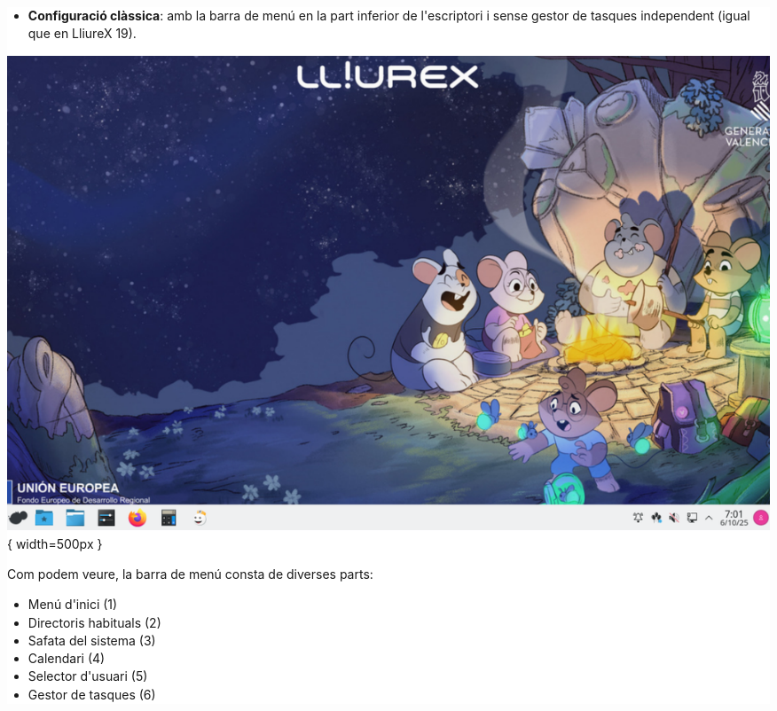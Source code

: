 * **Configuració clàssica**: amb la barra de menú en la part inferior de l'escriptori i sense gestor de tasques independent (igual que en LliureX 19).

![Escritorio de LliureX](img/escriptoriclassic.png){ width=500px }

Com podem veure, la barra de menú consta de diverses parts:

* Menú d'inici (1)
* Directoris habituals (2)
* Safata del sistema (3)
* Calendari (4)
* Selector d'usuari (5)
* Gestor de tasques (6)

